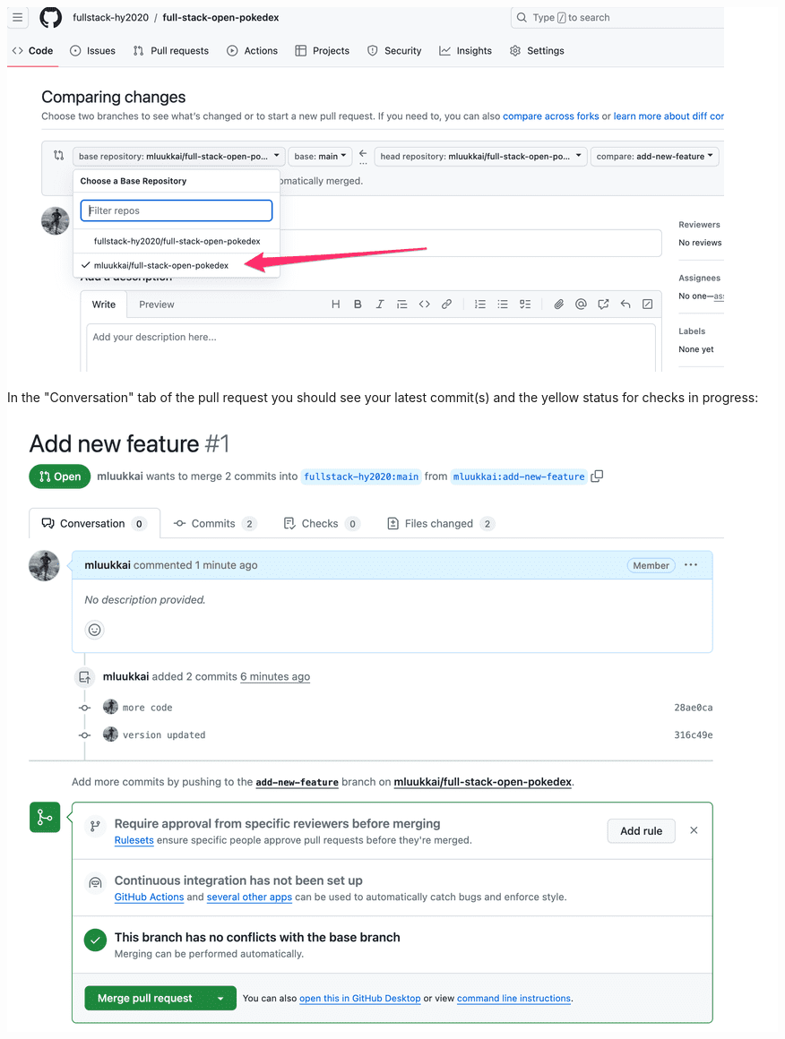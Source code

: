 ![alt text](assets/image15.png)

In the "Conversation" tab of the pull request you should see your latest commit(s) and the yellow status for checks in progress:

![alt text](assets/image16.png)
